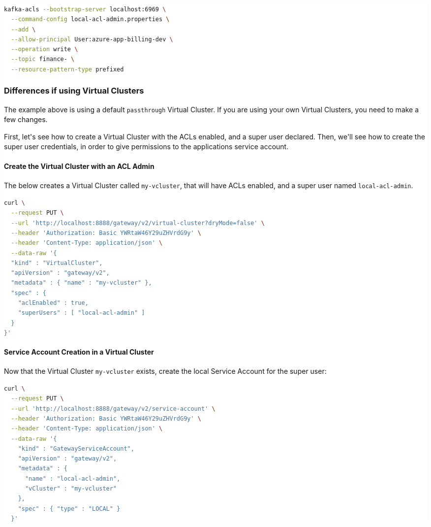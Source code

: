 ```bash title="Give ACLs to azure-app-billing-dev"
kafka-acls --bootstrap-server localhost:6969 \
  --command-config local-acl-admin.properties \
  --add \
  --allow-principal User:azure-app-billing-dev \
  --operation write \
  --topic finance- \
  --resource-pattern-type prefixed
```

### Differences if using Virtual Clusters

The example above is using a default `passthrough` Virtual Cluster. If you are using your own Virtual Clusters, you need to make a few changes.

First, let's see how to create a Virtual Cluster with the ACLs enabled, and a super user declared. Then, we'll see how to create the super user credentials, in order to give permissions to the applications service account.

#### Create the Virtual Cluster with an ACL Admin

The below creates a Virtual Cluster called `my-vcluster`, that will have ACLs enabled, and a super user named `local-acl-admin`.

```bash title="Create a Virtual Cluster with ACLs Enabled"
curl \
  --request PUT \
  --url 'http://localhost:8888/gateway/v2/virtual-cluster?dryMode=false' \
  --header 'Authorization: Basic YWRtaW46Y29uZHVrdG9y' \
  --header 'Content-Type: application/json' \
  --data-raw '{
  "kind" : "VirtualCluster",
  "apiVersion" : "gateway/v2",
  "metadata" : { "name" : "my-vcluster" },
  "spec" : {
    "aclEnabled" : true,
    "superUsers" : [ "local-acl-admin" ]
  }
}'
```

#### Service Account Creation in a Virtual Cluster

Now that the Virtual Cluster `my-vcluster` exists, create the local Service Account for the super user:

```bash title="Create the Service Account"
curl \
  --request PUT \
  --url 'http://localhost:8888/gateway/v2/service-account' \
  --header 'Authorization: Basic YWRtaW46Y29uZHVrdG9y' \
  --header 'Content-Type: application/json' \
  --data-raw '{
    "kind" : "GatewayServiceAccount",
    "apiVersion" : "gateway/v2",
    "metadata" : {
      "name" : "local-acl-admin",
      "vCluster" : "my-vcluster"
    },
    "spec" : { "type" : "LOCAL" }
  }'
```
